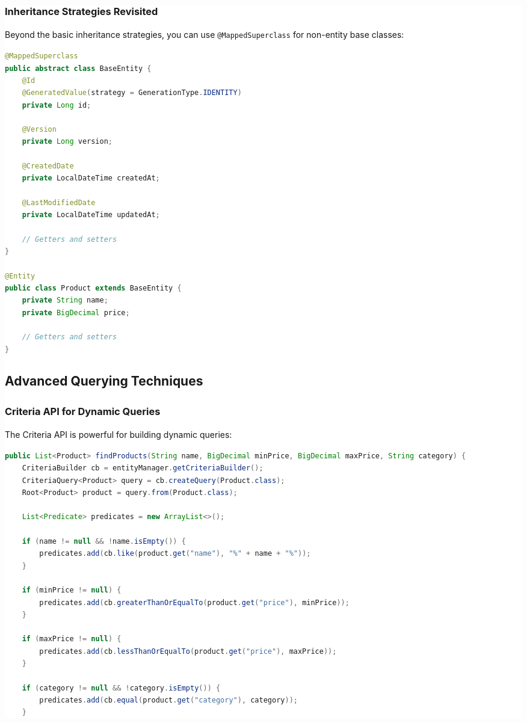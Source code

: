 ### Inheritance Strategies Revisited

Beyond the basic inheritance strategies, you can use `@MappedSuperclass` for non-entity base classes:

```java
@MappedSuperclass
public abstract class BaseEntity {
    @Id
    @GeneratedValue(strategy = GenerationType.IDENTITY)
    private Long id;

    @Version
    private Long version;

    @CreatedDate
    private LocalDateTime createdAt;

    @LastModifiedDate
    private LocalDateTime updatedAt;

    // Getters and setters
}

@Entity
public class Product extends BaseEntity {
    private String name;
    private BigDecimal price;

    // Getters and setters
}
```

## Advanced Querying Techniques

### Criteria API for Dynamic Queries

The Criteria API is powerful for building dynamic queries:

```java
public List<Product> findProducts(String name, BigDecimal minPrice, BigDecimal maxPrice, String category) {
    CriteriaBuilder cb = entityManager.getCriteriaBuilder();
    CriteriaQuery<Product> query = cb.createQuery(Product.class);
    Root<Product> product = query.from(Product.class);

    List<Predicate> predicates = new ArrayList<>();

    if (name != null && !name.isEmpty()) {
        predicates.add(cb.like(product.get("name"), "%" + name + "%"));
    }

    if (minPrice != null) {
        predicates.add(cb.greaterThanOrEqualTo(product.get("price"), minPrice));
    }

    if (maxPrice != null) {
        predicates.add(cb.lessThanOrEqualTo(product.get("price"), maxPrice));
    }

    if (category != null && !category.isEmpty()) {
        predicates.add(cb.equal(product.get("category"), category));
    }

```